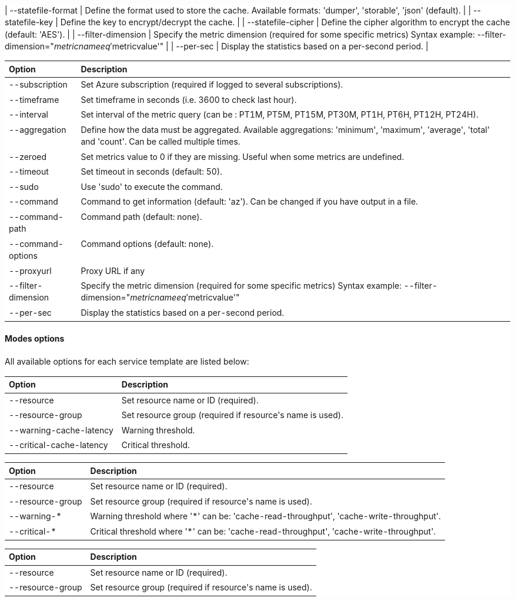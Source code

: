 | --statefile-format     | Define the format used to store the cache. Available formats: 'dumper', 'storable', 'json' (default).                                                                                                                                         |
| --statefile-key        | Define the key to encrypt/decrypt the cache.                                                                                                                                                                                                  |
| --statefile-cipher     | Define the cipher algorithm to encrypt the cache (default: 'AES').                                                                                                                                                                            |
| --filter-dimension     | Specify the metric dimension (required for some specific metrics) Syntax example: --filter-dimension="$metricname eq '$metricvalue'"                                                                                                          |
| --per-sec              | Display the statistics based on a per-second period.                                                                                                                                                                                          |

</TabItem>
<TabItem value="azcli" label="azcli">

| Option             | Description                                                                                                                                           |
|:-------------------|:------------------------------------------------------------------------------------------------------------------------------------------------------|
| --subscription     | Set Azure subscription (required if logged to several subscriptions).                                                                                 |
| --timeframe        | Set timeframe in seconds (i.e. 3600 to check last hour).                                                                                              |
| --interval         | Set interval of the metric query (can be : PT1M, PT5M, PT15M, PT30M, PT1H, PT6H, PT12H, PT24H).                                                       |
| --aggregation      | Define how the data must be aggregated. Available aggregations: 'minimum', 'maximum', 'average', 'total' and 'count'. Can be called multiple times.   |
| --zeroed           | Set metrics value to 0 if they are missing. Useful when some metrics are undefined.                                                                   |
| --timeout          | Set timeout in seconds (default: 50).                                                                                                                 |
| --sudo             | Use 'sudo' to execute the command.                                                                                                                    |
| --command          | Command to get information (default: 'az'). Can be changed if you have output in a file.                                                              |
| --command-path     | Command path (default: none).                                                                                                                         |
| --command-options  | Command options (default: none).                                                                                                                      |
| --proxyurl         | Proxy URL if any                                                                                                                                      |
| --filter-dimension | Specify the metric dimension (required for some specific metrics) Syntax example: --filter-dimension="$metricname eq '$metricvalue'"                  |
| --per-sec          | Display the statistics based on a per-second period.                                                                                                  |

</TabItem>
</Tabs>

#### Modes options

All available options for each service template are listed below:

<Tabs groupId="sync">
<TabItem value="Cache-Latency" label="Cache-Latency">

| Option                   | Description                                                 |
|:-------------------------|:------------------------------------------------------------|
| --resource               | Set resource name or ID (required).                         |
| --resource-group         | Set resource group (required if resource's name is used).   |
| --warning-cache-latency  | Warning threshold.                                          |
| --critical-cache-latency | Critical threshold.                                         |

</TabItem>
<TabItem value="Cache-Throughput" label="Cache-Throughput">

| Option           | Description                                                                                |
|:-----------------|:-------------------------------------------------------------------------------------------|
| --resource       | Set resource name or ID (required).                                                        |
| --resource-group | Set resource group (required if resource's name is used).                                  |
| --warning-*      | Warning threshold where '*' can be: 'cache-read-throughput', 'cache-write-throughput'.     |
| --critical-*     | Critical threshold where '*' can be: 'cache-read-throughput', 'cache-write-throughput'.    |

</TabItem>
<TabItem value="Cache-Usage" label="Cache-Usage">

| Option           | Description                                                           |
|:-----------------|:----------------------------------------------------------------------|
| --resource       | Set resource name or ID (required).                                   |
| --resource-group | Set resource group (required if resource's name is used).             |